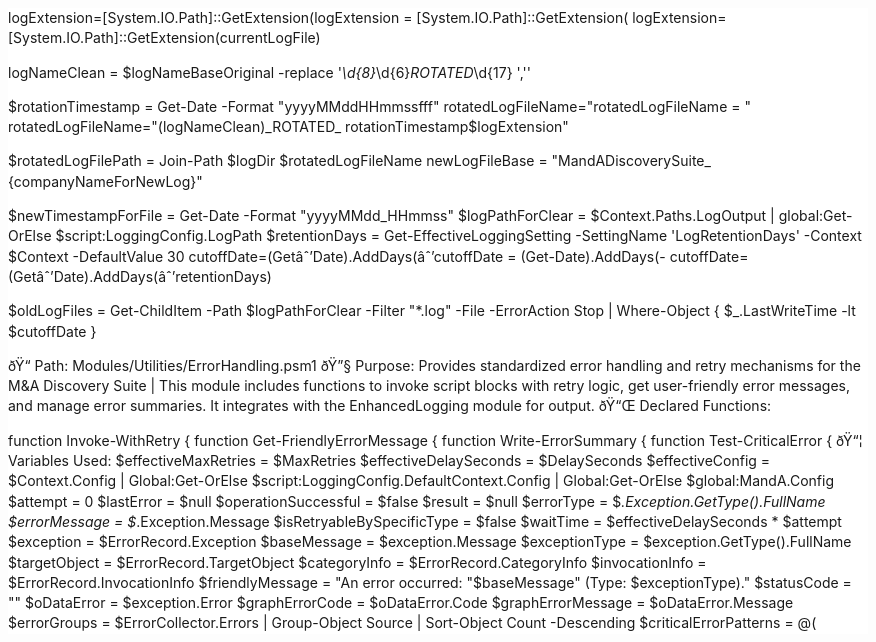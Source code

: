 logExtension=[System.IO.Path]::GetExtension(logExtension = [System.IO.Path]::GetExtension(
logExtension=[System.IO.Path]::GetExtension(currentLogFile)

logNameClean = $logNameBaseOriginal -replace '_\d{8}_\d{6}_ROTATED_\d{17}
',''

$rotationTimestamp = Get-Date -Format "yyyyMMddHHmmssfff"
rotatedLogFileName="rotatedLogFileName = "
rotatedLogFileName="(logNameClean)_ROTATED_
rotationTimestamp$logExtension"

$rotatedLogFilePath = Join-Path $logDir $rotatedLogFileName
newLogFileBase = "MandADiscoverySuite_
{companyNameForNewLog}"

$newTimestampForFile = Get-Date -Format "yyyyMMdd_HHmmss"
$logPathForClear = $Context.Paths.LogOutput | global:Get-OrElse $script:LoggingConfig.LogPath
$retentionDays = Get-EffectiveLoggingSetting -SettingName 'LogRetentionDays' -Context $Context -DefaultValue 30
cutoffDate=(Getâˆ’Date).AddDays(âˆ’cutoffDate = (Get-Date).AddDays(-
cutoffDate=(Getâˆ’Date).AddDays(âˆ’retentionDays)

$oldLogFiles = Get-ChildItem -Path $logPathForClear -Filter "*.log" -File -ErrorAction Stop | Where-Object { $_.LastWriteTime -lt $cutoffDate }

ðŸ“ Path: Modules/Utilities/ErrorHandling.psm1
ðŸ”§ Purpose: Provides standardized error handling and retry mechanisms for the M&A Discovery Suite | This module includes functions to invoke script blocks with retry logic, get user-friendly error messages, and manage error summaries. It integrates with the EnhancedLogging module for output.
ðŸ“Œ Declared Functions:

function Invoke-WithRetry {
function Get-FriendlyErrorMessage {
function Write-ErrorSummary {
function Test-CriticalError {
ðŸ“¦ Variables Used:
$effectiveMaxRetries = $MaxRetries
$effectiveDelaySeconds = $DelaySeconds
$effectiveConfig = $Context.Config | Global:Get-OrElse $script:LoggingConfig.DefaultContext.Config | Global:Get-OrElse $global:MandA.Config
$attempt = 0
$lastError = $null
$operationSuccessful = $false
$result = $null
$errorType = $_.Exception.GetType().FullName
$errorMessage = $_.Exception.Message
$isRetryableBySpecificType = $false
$waitTime = $effectiveDelaySeconds * $attempt
$exception = $ErrorRecord.Exception
$baseMessage = $exception.Message
$exceptionType = $exception.GetType().FullName
$targetObject = $ErrorRecord.TargetObject
$categoryInfo = $ErrorRecord.CategoryInfo
$invocationInfo = $ErrorRecord.InvocationInfo
$friendlyMessage = "An error occurred: "$baseMessage" (Type: $exceptionType)."
$statusCode = ""
$oDataError = $exception.Error
$graphErrorCode = $oDataError.Code
$graphErrorMessage = $oDataError.Message
$errorGroups = $ErrorCollector.Errors | Group-Object Source | Sort-Object Count -Descending
$criticalErrorPatterns = @(
